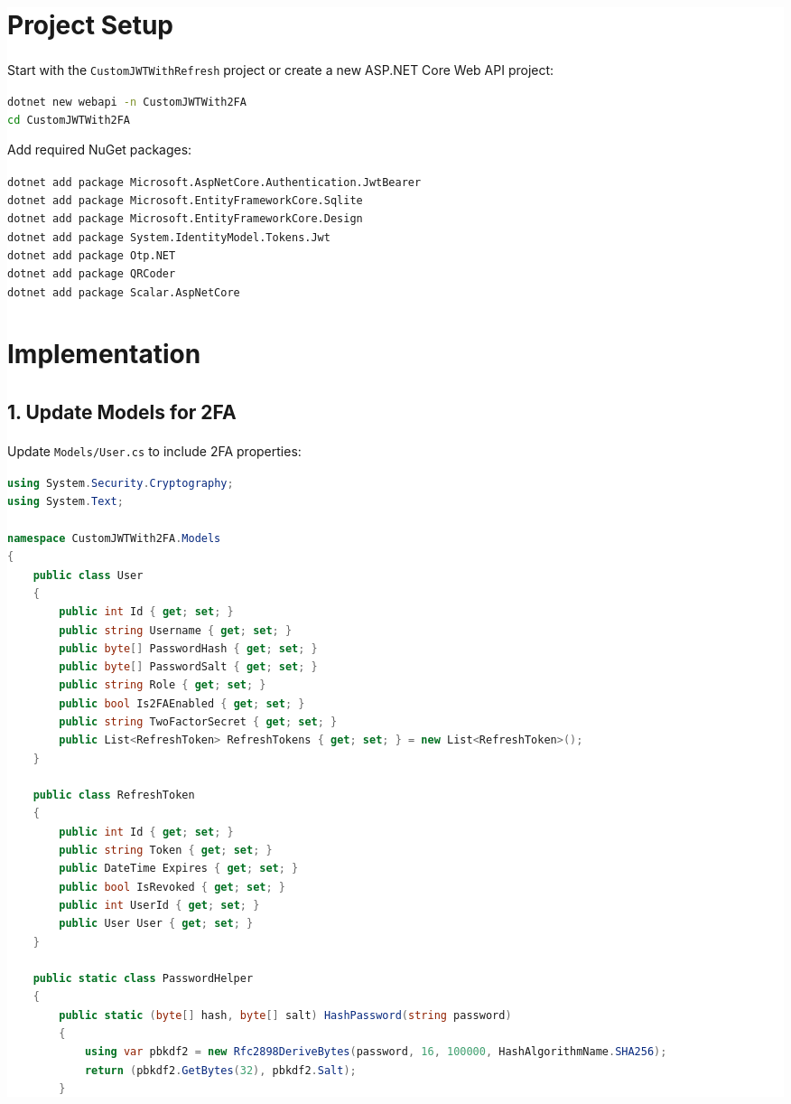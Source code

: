 # Project Setup

Start with the `CustomJWTWithRefresh` project or create a new ASP.NET Core Web API project:

```bash
dotnet new webapi -n CustomJWTWith2FA
cd CustomJWTWith2FA
```

Add required NuGet packages:

```bash
dotnet add package Microsoft.AspNetCore.Authentication.JwtBearer
dotnet add package Microsoft.EntityFrameworkCore.Sqlite
dotnet add package Microsoft.EntityFrameworkCore.Design
dotnet add package System.IdentityModel.Tokens.Jwt
dotnet add package Otp.NET
dotnet add package QRCoder
dotnet add package Scalar.AspNetCore
```

# Implementation

## 1. Update Models for 2FA

Update `Models/User.cs` to include 2FA properties:

```csharp
using System.Security.Cryptography;
using System.Text;

namespace CustomJWTWith2FA.Models
{
    public class User
    {
        public int Id { get; set; }
        public string Username { get; set; }
        public byte[] PasswordHash { get; set; }
        public byte[] PasswordSalt { get; set; }
        public string Role { get; set; }
        public bool Is2FAEnabled { get; set; }
        public string TwoFactorSecret { get; set; }
        public List<RefreshToken> RefreshTokens { get; set; } = new List<RefreshToken>();
    }

    public class RefreshToken
    {
        public int Id { get; set; }
        public string Token { get; set; }
        public DateTime Expires { get; set; }
        public bool IsRevoked { get; set; }
        public int UserId { get; set; }
        public User User { get; set; }
    }

    public static class PasswordHelper
    {
        public static (byte[] hash, byte[] salt) HashPassword(string password)
        {
            using var pbkdf2 = new Rfc2898DeriveBytes(password, 16, 100000, HashAlgorithmName.SHA256);
            return (pbkdf2.GetBytes(32), pbkdf2.Salt);
        }

```